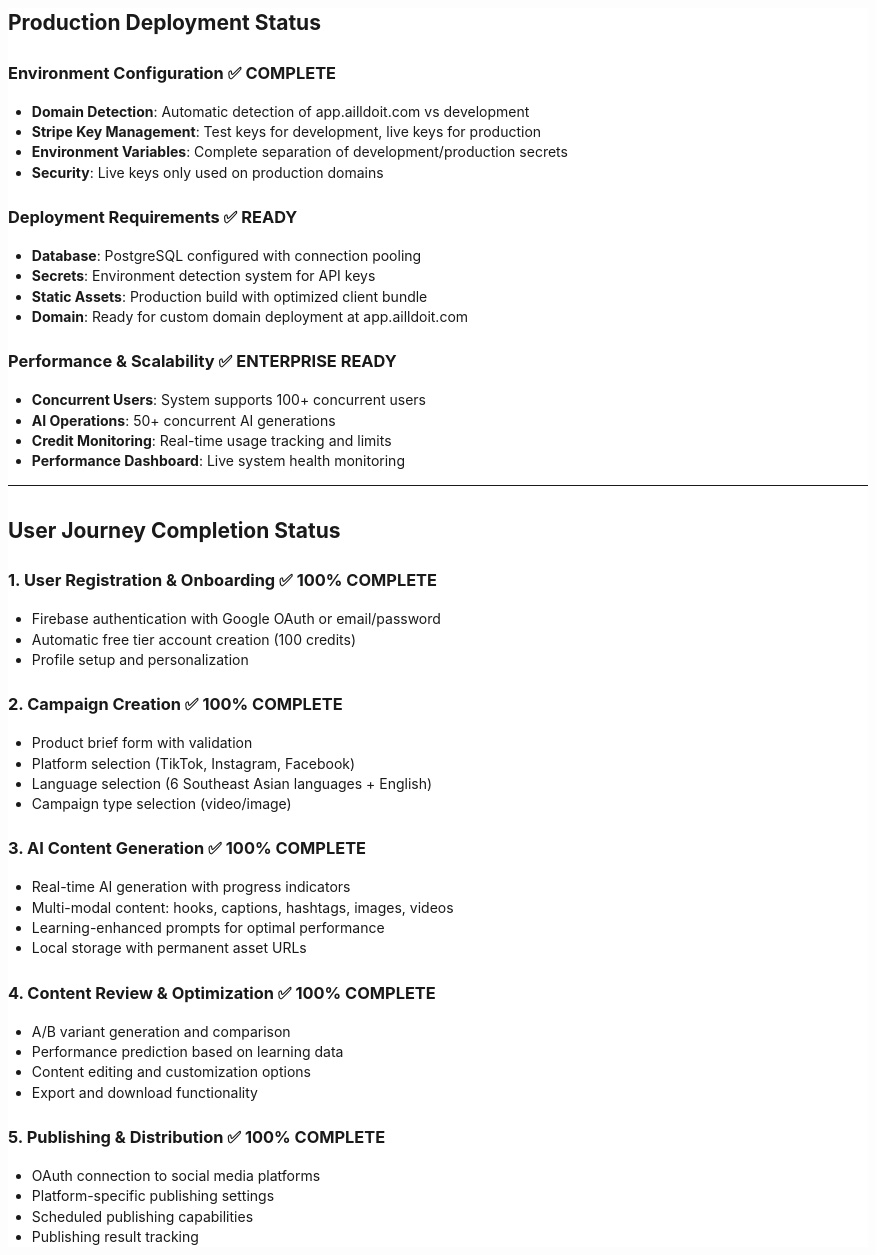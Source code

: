 
## Production Deployment Status

### Environment Configuration ✅ **COMPLETE**
- **Domain Detection**: Automatic detection of app.ailldoit.com vs development
- **Stripe Key Management**: Test keys for development, live keys for production
- **Environment Variables**: Complete separation of development/production secrets
- **Security**: Live keys only used on production domains

### Deployment Requirements ✅ **READY**
- **Database**: PostgreSQL configured with connection pooling
- **Secrets**: Environment detection system for API keys
- **Static Assets**: Production build with optimized client bundle
- **Domain**: Ready for custom domain deployment at app.ailldoit.com

### Performance & Scalability ✅ **ENTERPRISE READY**
- **Concurrent Users**: System supports 100+ concurrent users
- **AI Operations**: 50+ concurrent AI generations
- **Credit Monitoring**: Real-time usage tracking and limits
- **Performance Dashboard**: Live system health monitoring

---

## User Journey Completion Status

### 1. User Registration & Onboarding ✅ **100% COMPLETE**
- Firebase authentication with Google OAuth or email/password
- Automatic free tier account creation (100 credits)
- Profile setup and personalization

### 2. Campaign Creation ✅ **100% COMPLETE**
- Product brief form with validation
- Platform selection (TikTok, Instagram, Facebook)
- Language selection (6 Southeast Asian languages + English)
- Campaign type selection (video/image)

### 3. AI Content Generation ✅ **100% COMPLETE**
- Real-time AI generation with progress indicators
- Multi-modal content: hooks, captions, hashtags, images, videos
- Learning-enhanced prompts for optimal performance
- Local storage with permanent asset URLs

### 4. Content Review & Optimization ✅ **100% COMPLETE**
- A/B variant generation and comparison
- Performance prediction based on learning data
- Content editing and customization options
- Export and download functionality

### 5. Publishing & Distribution ✅ **100% COMPLETE**
- OAuth connection to social media platforms
- Platform-specific publishing settings
- Scheduled publishing capabilities
- Publishing result tracking
